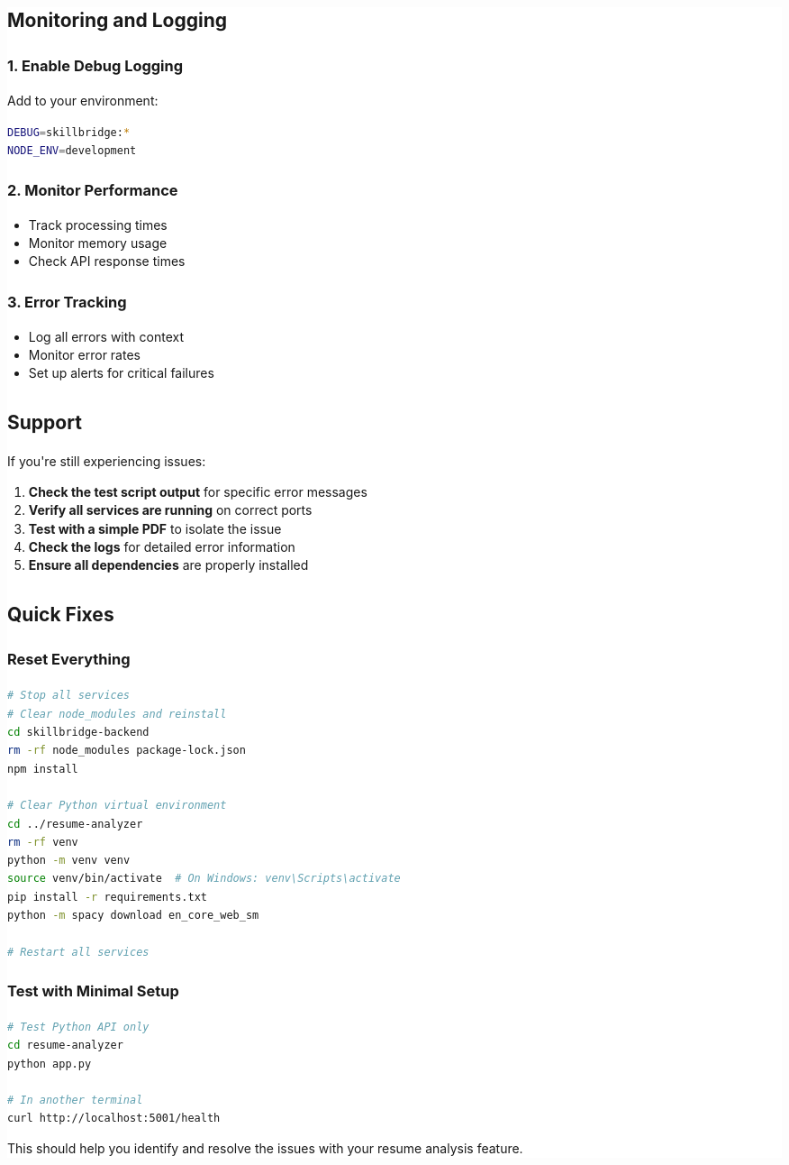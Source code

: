 ## Monitoring and Logging

### 1. **Enable Debug Logging**
Add to your environment:
```bash
DEBUG=skillbridge:*
NODE_ENV=development
```

### 2. **Monitor Performance**
- Track processing times
- Monitor memory usage
- Check API response times

### 3. **Error Tracking**
- Log all errors with context
- Monitor error rates
- Set up alerts for critical failures

## Support

If you're still experiencing issues:

1. **Check the test script output** for specific error messages
2. **Verify all services are running** on correct ports
3. **Test with a simple PDF** to isolate the issue
4. **Check the logs** for detailed error information
5. **Ensure all dependencies** are properly installed

## Quick Fixes

### Reset Everything
```bash
# Stop all services
# Clear node_modules and reinstall
cd skillbridge-backend
rm -rf node_modules package-lock.json
npm install

# Clear Python virtual environment
cd ../resume-analyzer
rm -rf venv
python -m venv venv
source venv/bin/activate  # On Windows: venv\Scripts\activate
pip install -r requirements.txt
python -m spacy download en_core_web_sm

# Restart all services
```

### Test with Minimal Setup
```bash
# Test Python API only
cd resume-analyzer
python app.py

# In another terminal
curl http://localhost:5001/health
```

This should help you identify and resolve the issues with your resume analysis feature. 